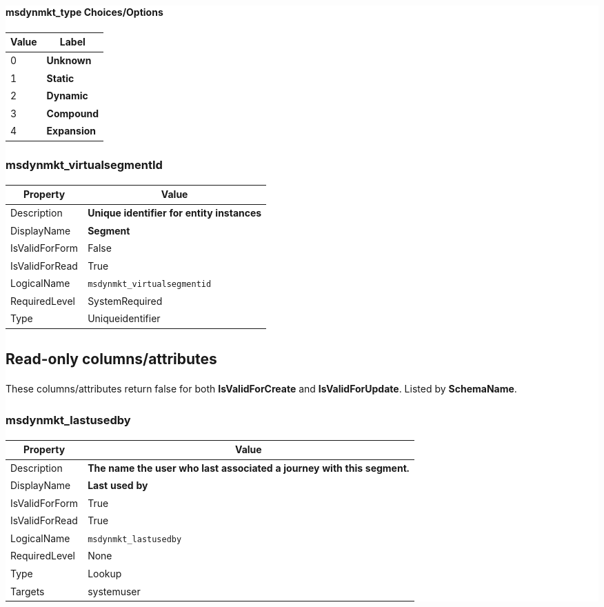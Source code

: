 #### msdynmkt_type Choices/Options

|Value|Label|
|---|---|
|0|**Unknown**|
|1|**Static**|
|2|**Dynamic**|
|3|**Compound**|
|4|**Expansion**|

### <a name="BKMK_msdynmkt_virtualsegmentId"></a> msdynmkt_virtualsegmentId

|Property|Value|
|---|---|
|Description|**Unique identifier for entity instances**|
|DisplayName|**Segment**|
|IsValidForForm|False|
|IsValidForRead|True|
|LogicalName|`msdynmkt_virtualsegmentid`|
|RequiredLevel|SystemRequired|
|Type|Uniqueidentifier|


## Read-only columns/attributes

These columns/attributes return false for both **IsValidForCreate** and **IsValidForUpdate**. Listed by **SchemaName**.

### <a name="BKMK_msdynmkt_lastusedby"></a> msdynmkt_lastusedby

|Property|Value|
|---|---|
|Description|**The name the user who last associated a journey with this segment.**|
|DisplayName|**Last used by**|
|IsValidForForm|True|
|IsValidForRead|True|
|LogicalName|`msdynmkt_lastusedby`|
|RequiredLevel|None|
|Type|Lookup|
|Targets|systemuser|
